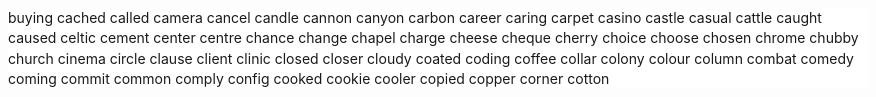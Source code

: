 buying
cached
called
camera
cancel
candle
cannon
canyon
carbon
career
caring
carpet
casino
castle
casual
cattle
caught
caused
celtic
cement
center
centre
chance
change
chapel
charge
cheese
cheque
cherry
choice
choose
chosen
chrome
chubby
church
cinema
circle
clause
client
clinic
closed
closer
cloudy
coated
coding
coffee
collar
colony
colour
column
combat
comedy
coming
commit
common
comply
config
cooked
cookie
cooler
copied
copper
corner
cotton